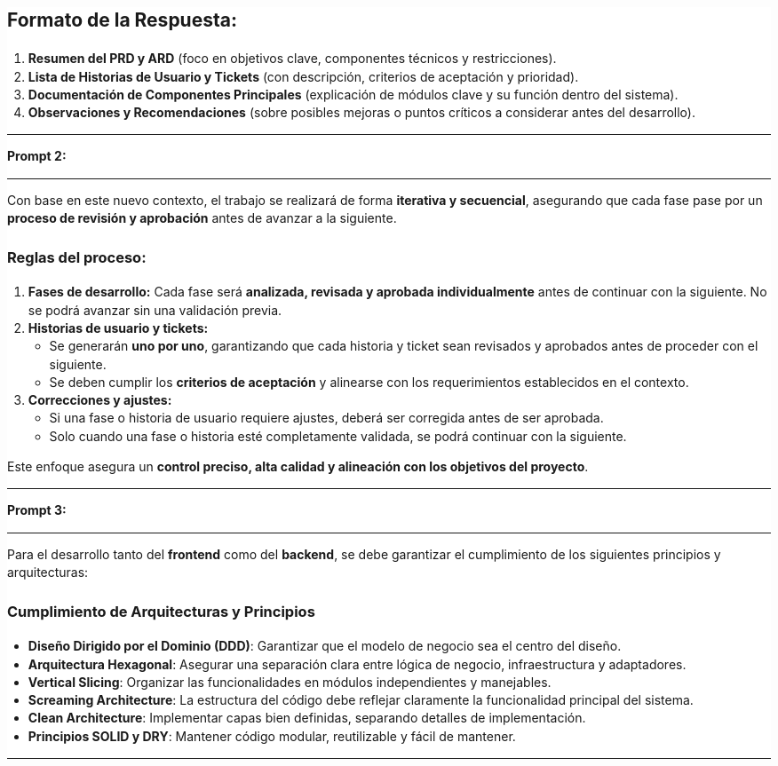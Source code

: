 
## **Formato de la Respuesta:**  
1. **Resumen del PRD y ARD** (foco en objetivos clave, componentes técnicos y restricciones).  
2. **Lista de Historias de Usuario y Tickets** (con descripción, criterios de aceptación y prioridad).  
3. **Documentación de Componentes Principales** (explicación de módulos clave y su función dentro del sistema).  
4. **Observaciones y Recomendaciones** (sobre posibles mejoras o puntos críticos a considerar antes del desarrollo).  



---

**Prompt 2:**

---

Con base en este nuevo contexto, el trabajo se realizará de forma **iterativa y secuencial**, asegurando que cada fase pase por un **proceso de revisión y aprobación** antes de avanzar a la siguiente.

### **Reglas del proceso:**

1.  **Fases de desarrollo:** Cada fase será **analizada, revisada y aprobada individualmente** antes de continuar con la siguiente. No se podrá avanzar sin una validación previa.
2.  **Historias de usuario y tickets:**
    -   Se generarán **uno por uno**, garantizando que cada historia y ticket sean revisados y aprobados antes de proceder con el siguiente.
    -   Se deben cumplir los **criterios de aceptación** y alinearse con los requerimientos establecidos en el contexto.
3.  **Correcciones y ajustes:**
    -   Si una fase o historia de usuario requiere ajustes, deberá ser corregida antes de ser aprobada.
    -   Solo cuando una fase o historia esté completamente validada, se podrá continuar con la siguiente.

Este enfoque asegura un **control preciso, alta calidad y alineación con los objetivos del proyecto**.

---

**Prompt 3:**

---

Para el desarrollo tanto del **frontend** como del **backend**, se debe garantizar el cumplimiento de los siguientes principios y arquitecturas:  

### **Cumplimiento de Arquitecturas y Principios**  
- **Diseño Dirigido por el Dominio (DDD)**: Garantizar que el modelo de negocio sea el centro del diseño.  
- **Arquitectura Hexagonal**: Asegurar una separación clara entre lógica de negocio, infraestructura y adaptadores.  
- **Vertical Slicing**: Organizar las funcionalidades en módulos independientes y manejables.  
- **Screaming Architecture**: La estructura del código debe reflejar claramente la funcionalidad principal del sistema.  
- **Clean Architecture**: Implementar capas bien definidas, separando detalles de implementación.  
- **Principios SOLID y DRY**: Mantener código modular, reutilizable y fácil de mantener.  

---